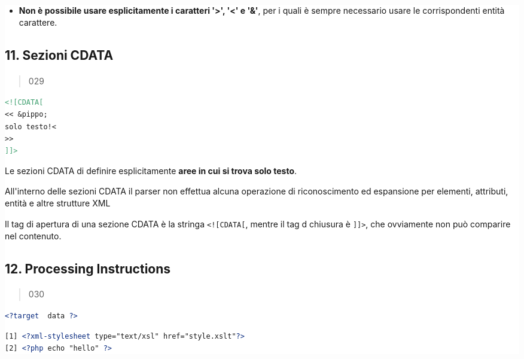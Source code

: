 - **Non è possibile usare esplicitamente i caratteri '\>', '\<' e '&'**, per i quali è sempre necessario usare le corrispondenti entità carattere. 





## 11. Sezioni CDATA




> 029




```xml
<![CDATA[ 
<< &pippo;   
solo testo!<
>> 
]]>
```

 






Le sezioni CDATA di definire esplicitamente **aree in cui si trova solo testo**.

All'interno delle sezioni CDATA il parser non effettua alcuna operazione di riconoscimento ed espansione per elementi, attributi, entità e altre strutture XML  

Il tag di apertura di una sezione CDATA è la stringa `<![CDATA[`, mentre il tag d chiusura è `]]>`, che ovviamente non può comparire nel contenuto. 





## 12. Processing Instructions




> 030




```xml
<?target  data ?>
```


```xml
[1] <?xml-stylesheet type="text/xsl" href="style.xslt"?>      
[2] <?php echo "hello" ?>  
```

 




